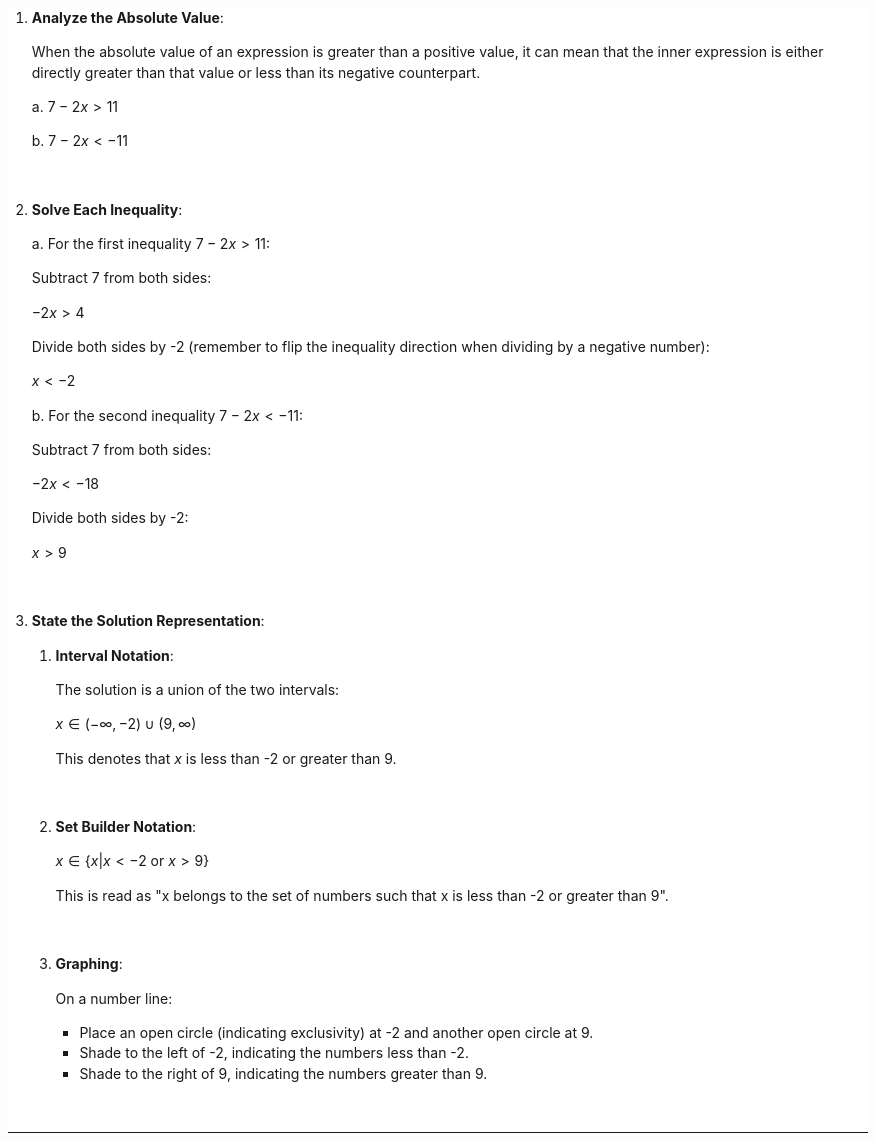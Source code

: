 1. **Analyze the Absolute Value**:

   When the absolute value of an expression is greater than a positive value, it can mean that the inner expression is either directly greater than that value or less than its negative counterpart.

   a. $7-2x > 11$

   b. $7-2x < -11$

<br>

2. **Solve Each Inequality**:

   a. For the first inequality $7-2x > 11$:

   Subtract 7 from both sides:
   
   $-2x > 4$

   Divide both sides by -2 (remember to flip the inequality direction when dividing by a negative number):
   
   $x < -2$

   b. For the second inequality $7-2x < -11$:

   Subtract 7 from both sides:
   
   $-2x < -18$

   Divide both sides by -2:
   
   $x > 9$

<br>

3. **State the Solution Representation**:

   1. **Interval Notation**:

      The solution is a union of the two intervals:

      $x \in (-\infty, -2) \cup (9, \infty)$

      This denotes that $x$ is less than -2 or greater than 9.

   <br>

   2. **Set Builder Notation**:

      $x \in \{x | x < -2 \text{ or } x > 9\}$

      This is read as "x belongs to the set of numbers such that x is less than -2 or greater than 9".

   <br>

   3. **Graphing**:

      On a number line:
      
      - Place an open circle (indicating exclusivity) at -2 and another open circle at 9.
      - Shade to the left of -2, indicating the numbers less than -2.
      - Shade to the right of 9, indicating the numbers greater than 9.

<br>

---